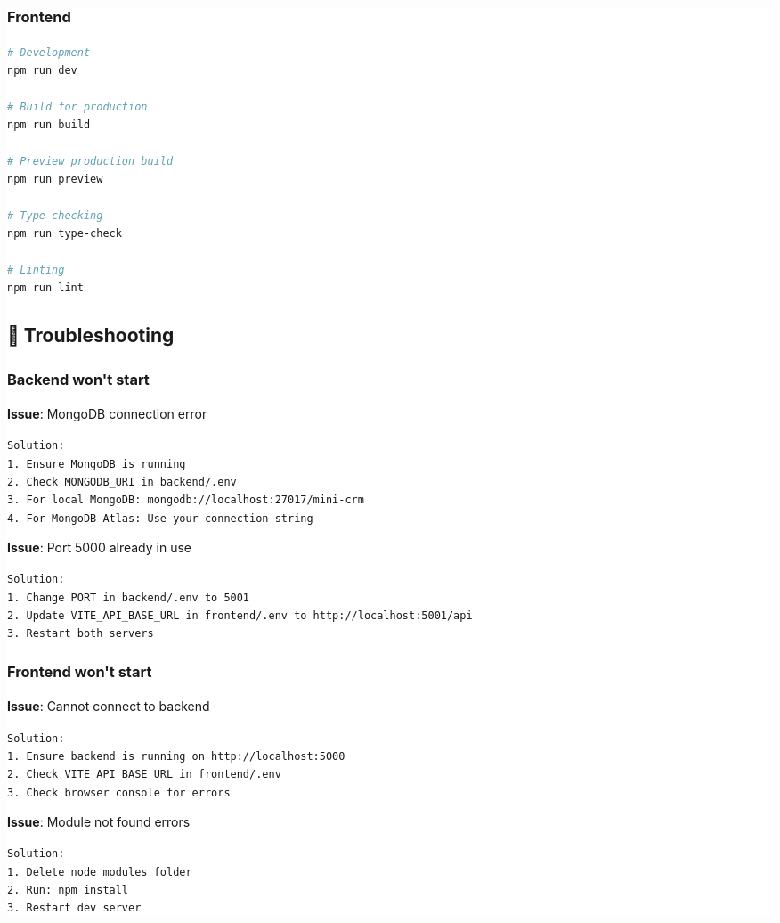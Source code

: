 ### Frontend

```bash
# Development
npm run dev

# Build for production
npm run build

# Preview production build
npm run preview

# Type checking
npm run type-check

# Linting
npm run lint
```

## 🐛 Troubleshooting

### Backend won't start

**Issue**: MongoDB connection error
```
Solution:
1. Ensure MongoDB is running
2. Check MONGODB_URI in backend/.env
3. For local MongoDB: mongodb://localhost:27017/mini-crm
4. For MongoDB Atlas: Use your connection string
```

**Issue**: Port 5000 already in use
```
Solution:
1. Change PORT in backend/.env to 5001
2. Update VITE_API_BASE_URL in frontend/.env to http://localhost:5001/api
3. Restart both servers
```

### Frontend won't start

**Issue**: Cannot connect to backend
```
Solution:
1. Ensure backend is running on http://localhost:5000
2. Check VITE_API_BASE_URL in frontend/.env
3. Check browser console for errors
```

**Issue**: Module not found errors
```
Solution:
1. Delete node_modules folder
2. Run: npm install
3. Restart dev server
```
